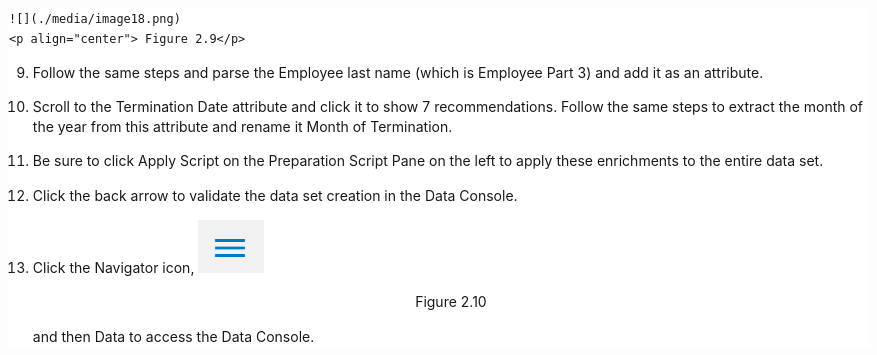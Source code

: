     ![](./media/image18.png) 
    <p align="center"> Figure 2.9</p>
    

9.  Follow the same steps and parse the Employee last name (which is Employee Part 3) and add it as an attribute.

10. Scroll to the Termination Date attribute and click it to show 7 recommendations. Follow the same steps to extract the month of the year from this attribute and rename it Month of Termination.

11. Be sure to click Apply Script on the Preparation Script Pane on the left to apply these enrichments to the entire data set.

12. Click the back arrow to validate the data set creation in the Data Console.

13. Click the Navigator icon, ![](./media/image20.png) <p align="center"> Figure 2.10 </p>
    
    and then Data to access the Data Console.
    